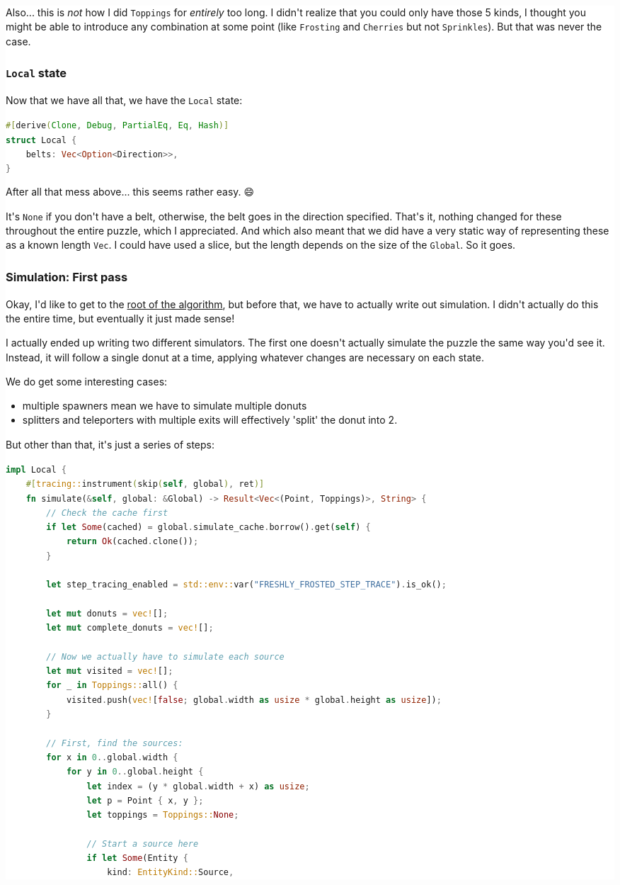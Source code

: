 Also... this is *not* how I did `Toppings` for *entirely* too long. I didn't realize that you could only have those 5 kinds, I thought you might be able to introduce any combination at some point (like `Frosting` and `Cherries` but not `Sprinkles`). But that was never the case. 

### `Local` state

Now that we have all that, we have the `Local` state:

```rust
#[derive(Clone, Debug, PartialEq, Eq, Hash)]
struct Local {
    belts: Vec<Option<Direction>>,
}
```

After all that mess above... this seems rather easy. :smile: 

It's `None` if you don't have a belt, otherwise, the belt goes in the direction specified. That's it, nothing changed for these throughout the entire puzzle, which I appreciated. And which also meant that we did have a very static way of representing these as a known length `Vec`. I could have used a slice, but the length depends on the size of the `Global`. So it goes. 

### Simulation: First pass

Okay, I'd like to get to the [root of the algorithm](#implementing-state), but before that, we have to actually write out simulation. I didn't actually do this the entire time, but eventually it just made sense!

I actually ended up writing two different simulators. The first one doesn't actually simulate the puzzle the same way you'd see it. Instead, it will follow a single donut at a time, applying whatever changes are necessary on each state. 

We do get some interesting cases: 
* multiple spawners mean we have to simulate multiple donuts
* splitters and teleporters with multiple exits will effectively 'split' the donut into 2.

But other than that, it's just a series of steps:

```rust
impl Local {
    #[tracing::instrument(skip(self, global), ret)]
    fn simulate(&self, global: &Global) -> Result<Vec<(Point, Toppings)>, String> {
        // Check the cache first
        if let Some(cached) = global.simulate_cache.borrow().get(self) {
            return Ok(cached.clone());
        }

        let step_tracing_enabled = std::env::var("FRESHLY_FROSTED_STEP_TRACE").is_ok();

        let mut donuts = vec![];
        let mut complete_donuts = vec![];

        // Now we actually have to simulate each source
        let mut visited = vec![];
        for _ in Toppings::all() {
            visited.push(vec![false; global.width as usize * global.height as usize]);
        }

        // First, find the sources:
        for x in 0..global.width {
            for y in 0..global.height {
                let index = (y * global.width + x) as usize;
                let p = Point { x, y };
                let toppings = Toppings::None;

                // Start a source here
                if let Some(Entity {
                    kind: EntityKind::Source,
```
